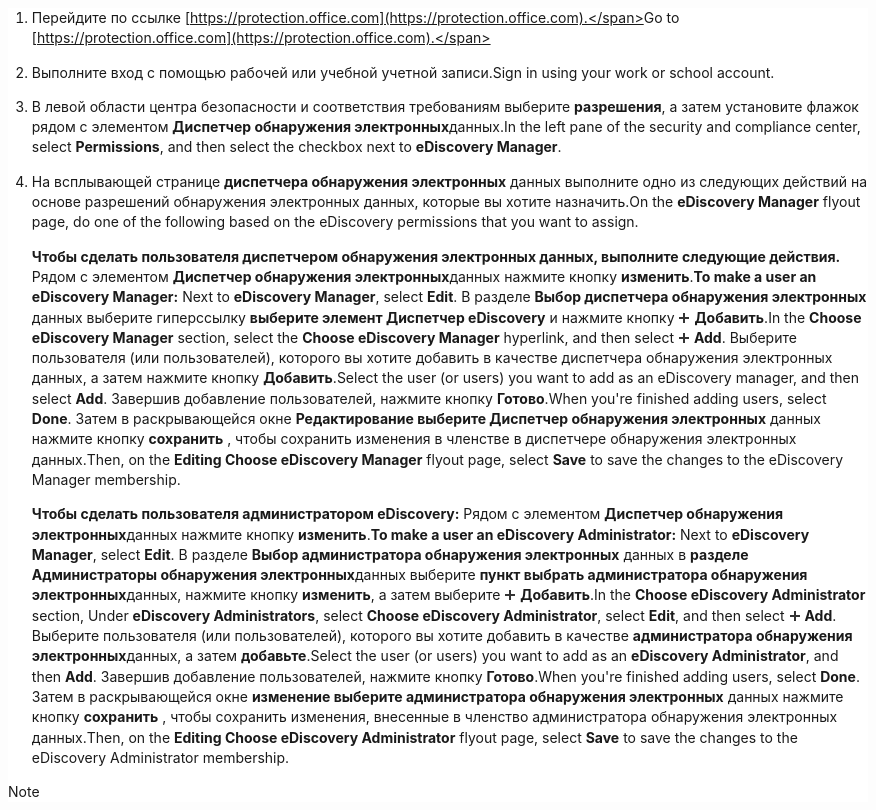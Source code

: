 1. <span data-ttu-id="35de9-129">Перейдите по ссылке [https://protection.office.com](https://protection.office.com).</span><span class="sxs-lookup"><span data-stu-id="35de9-129">Go to [https://protection.office.com](https://protection.office.com).</span></span>
    
2. <span data-ttu-id="35de9-130">Выполните вход с помощью рабочей или учебной учетной записи.</span><span class="sxs-lookup"><span data-stu-id="35de9-130">Sign in using your work or school account.</span></span>
    
3. <span data-ttu-id="35de9-131">В левой области центра безопасности и соответствия требованиям выберите **разрешения**, а затем установите флажок рядом с элементом **Диспетчер обнаружения электронных**данных.</span><span class="sxs-lookup"><span data-stu-id="35de9-131">In the left pane of the security and compliance center, select **Permissions**, and then select the checkbox next to **eDiscovery Manager**.</span></span>
    
4. <span data-ttu-id="35de9-132">На всплывающей странице **диспетчера обнаружения электронных** данных выполните одно из следующих действий на основе разрешений обнаружения электронных данных, которые вы хотите назначить.</span><span class="sxs-lookup"><span data-stu-id="35de9-132">On the **eDiscovery Manager** flyout page, do one of the following based on the eDiscovery permissions that you want to assign.</span></span> 
  
    <span data-ttu-id="35de9-133">**Чтобы сделать пользователя диспетчером обнаружения электронных данных, выполните следующие действия.** Рядом с элементом **Диспетчер обнаружения электронных**данных нажмите кнопку **изменить**.</span><span class="sxs-lookup"><span data-stu-id="35de9-133">**To make a user an eDiscovery Manager:** Next to **eDiscovery Manager**, select **Edit**.</span></span> <span data-ttu-id="35de9-134">В разделе **Выбор диспетчера обнаружения электронных** данных выберите гиперссылку **выберите элемент Диспетчер eDiscovery** и нажмите кнопку ![ Добавить значок ](../media/ITPro-EAC-AddIcon.gif) **Добавить**.</span><span class="sxs-lookup"><span data-stu-id="35de9-134">In the **Choose eDiscovery Manager** section, select the **Choose eDiscovery Manager** hyperlink, and then select ![Add Icon](../media/ITPro-EAC-AddIcon.gif) **Add**.</span></span> <span data-ttu-id="35de9-135">Выберите пользователя (или пользователей), которого вы хотите добавить в качестве диспетчера обнаружения электронных данных, а затем нажмите кнопку **Добавить**.</span><span class="sxs-lookup"><span data-stu-id="35de9-135">Select the user (or users) you want to add as an eDiscovery manager, and then select **Add**.</span></span> <span data-ttu-id="35de9-136">Завершив добавление пользователей, нажмите кнопку **Готово**.</span><span class="sxs-lookup"><span data-stu-id="35de9-136">When you're finished adding users, select **Done**.</span></span> <span data-ttu-id="35de9-137">Затем в раскрывающейся окне **Редактирование выберите Диспетчер обнаружения электронных** данных нажмите кнопку **сохранить** , чтобы сохранить изменения в членстве в диспетчере обнаружения электронных данных.</span><span class="sxs-lookup"><span data-stu-id="35de9-137">Then, on the **Editing Choose eDiscovery Manager** flyout page, select **Save** to save the changes to the eDiscovery Manager membership.</span></span>
  
    <span data-ttu-id="35de9-138">**Чтобы сделать пользователя администратором eDiscovery:** Рядом с элементом **Диспетчер обнаружения электронных**данных нажмите кнопку **изменить**.</span><span class="sxs-lookup"><span data-stu-id="35de9-138">**To make a user an eDiscovery Administrator:** Next to **eDiscovery Manager**, select **Edit**.</span></span> <span data-ttu-id="35de9-139">В разделе **Выбор администратора обнаружения электронных** данных в **разделе Администраторы обнаружения электронных**данных выберите **пункт выбрать администратора обнаружения электронных**данных, нажмите кнопку **изменить**, а затем выберите ![ Добавить значок ](../media/ITPro-EAC-AddIcon.gif) **Добавить**.</span><span class="sxs-lookup"><span data-stu-id="35de9-139">In the **Choose eDiscovery Administrator** section, Under **eDiscovery Administrators**, select **Choose eDiscovery Administrator**, select **Edit**, and then select ![Add Icon](../media/ITPro-EAC-AddIcon.gif) **Add**.</span></span> <span data-ttu-id="35de9-140">Выберите пользователя (или пользователей), которого вы хотите добавить в качестве **администратора обнаружения электронных**данных, а затем **добавьте**.</span><span class="sxs-lookup"><span data-stu-id="35de9-140">Select the user (or users) you want to add as an **eDiscovery Administrator**, and then  **Add**.</span></span> <span data-ttu-id="35de9-141">Завершив добавление пользователей, нажмите кнопку **Готово**.</span><span class="sxs-lookup"><span data-stu-id="35de9-141">When you're finished adding users, select **Done**.</span></span> <span data-ttu-id="35de9-142">Затем в раскрывающейся окне **изменение выберите администратора обнаружения электронных** данных нажмите кнопку **сохранить** , чтобы сохранить изменения, внесенные в членство администратора обнаружения электронных данных.</span><span class="sxs-lookup"><span data-stu-id="35de9-142">Then, on the **Editing Choose eDiscovery Administrator** flyout page, select **Save** to save the changes to the eDiscovery Administrator membership.</span></span>
      
> [!NOTE]